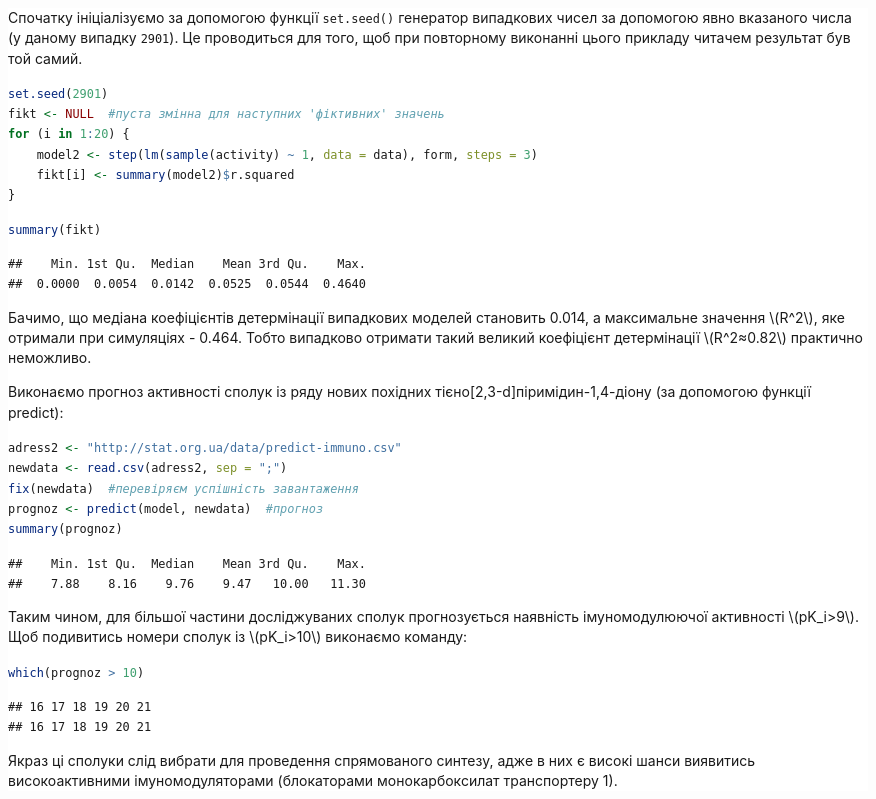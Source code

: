 Спочатку ініціалізуємо за допомогою функції `set.seed()` генератор випадкових чисел за допомогою явно вказаного числа (у даному випадку `2901`). Це проводиться для того, щоб при повторному виконанні цього прикладу читачем результат був той самий.

```r
set.seed(2901)
fikt <- NULL  #пуста змінна для наступних 'фіктивних' значень
for (i in 1:20) {
    model2 <- step(lm(sample(activity) ~ 1, data = data), form, steps = 3)
    fikt[i] <- summary(model2)$r.squared
}
```

```r
summary(fikt)
```

```rconsole
##    Min. 1st Qu.  Median    Mean 3rd Qu.    Max. 
##  0.0000  0.0054  0.0142  0.0525  0.0544  0.4640
```

Бачимо, що медіана коефіцієнтів детермінації випадкових моделей становить 0.014, а максимальне значення \\(R^2\\), яке отримали при симуляціях - 0.464. Тобто випадково отримати такий великий коефіцієнт детермінації \\(R^2≈0.82\\) практично неможливо.

Виконаємо прогноз активності сполук із ряду нових похідних тієно\[2,3-d\]піримідин-1,4-діону (за допомогою функції predict):

```r
adress2 <- "http://stat.org.ua/data/predict-immuno.csv"
newdata <- read.csv(adress2, sep = ";")
fix(newdata)  #перевіряєм успішність завантаження
prognoz <- predict(model, newdata)  #прогноз
summary(prognoz)
```

```rconsole
##    Min. 1st Qu.  Median    Mean 3rd Qu.    Max. 
##    7.88    8.16    9.76    9.47   10.00   11.30
```

Таким чином, для більшої частини досліджуваних сполук прогнозується наявність імуномодулюючої активності \\(pK\_i>9\\). Щоб подивитись номери сполук із \\(pK\_i>10\\) виконаємо команду:

```r
which(prognoz > 10)
```

```rconsole
## 16 17 18 19 20 21 
## 16 17 18 19 20 21
```

Якраз ці сполуки слід вибрати для проведення спрямованого синтезу, адже в них є високі шанси виявитись високоактивними імуномодуляторами (блокаторами монокарбоксилат транспортеру 1).
 
